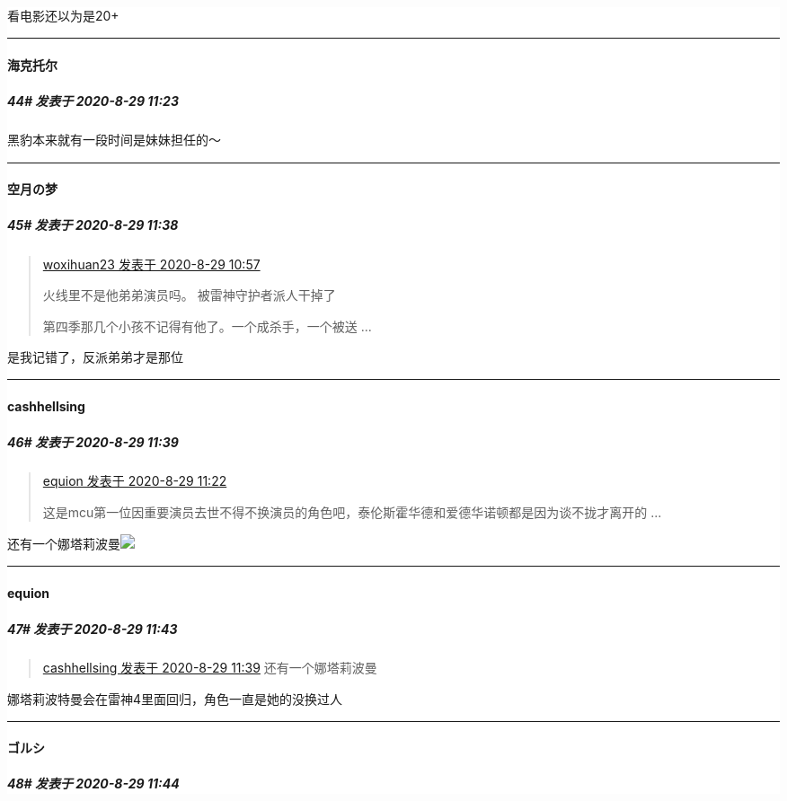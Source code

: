 
看电影还以为是20+


-----

####  海克托尔  
##### 44#       发表于 2020-8-29 11:23


黑豹本来就有一段时间是妹妹担任的～


-----

####  空月の梦  
##### 45#       发表于 2020-8-29 11:38


<blockquote><a href="httphttps://bbs.saraba1st.com/2b/forum.php?mod=redirect&amp;goto=findpost&amp;pid=48582330&amp;ptid=1957100" target="_blank">woxihuan23 发表于 2020-8-29 10:57</a>

火线里不是他弟弟演员吗。 被雷神守护者派人干掉了

第四季那几个小孩不记得有他了。一个成杀手，一个被送 ...</blockquote>
是我记错了，反派弟弟才是那位


-----

####  cashhellsing  
##### 46#       发表于 2020-8-29 11:39


<blockquote><a href="httphttps://bbs.saraba1st.com/2b/forum.php?mod=redirect&amp;goto=findpost&amp;pid=48582503&amp;ptid=1957100" target="_blank">equion 发表于 2020-8-29 11:22</a>

这是mcu第一位因重要演员去世不得不换演员的角色吧，泰伦斯霍华德和爱德华诺顿都是因为谈不拢才离开的 ...</blockquote>
还有一个娜塔莉波曼<img src="https://static.saraba1st.com/image/smiley/face2017/192.png" referrerpolicy="no-referrer">


-----

####  equion  
##### 47#       发表于 2020-8-29 11:43


<blockquote><a href="httphttps://bbs.saraba1st.com/2b/forum.php?mod=redirect&amp;goto=findpost&amp;pid=48582622&amp;ptid=1957100" target="_blank">cashhellsing 发表于 2020-8-29 11:39</a>
还有一个娜塔莉波曼</blockquote>
娜塔莉波特曼会在雷神4里面回归，角色一直是她的没换过人


-----

####  ゴルシ  
##### 48#       发表于 2020-8-29 11:44


